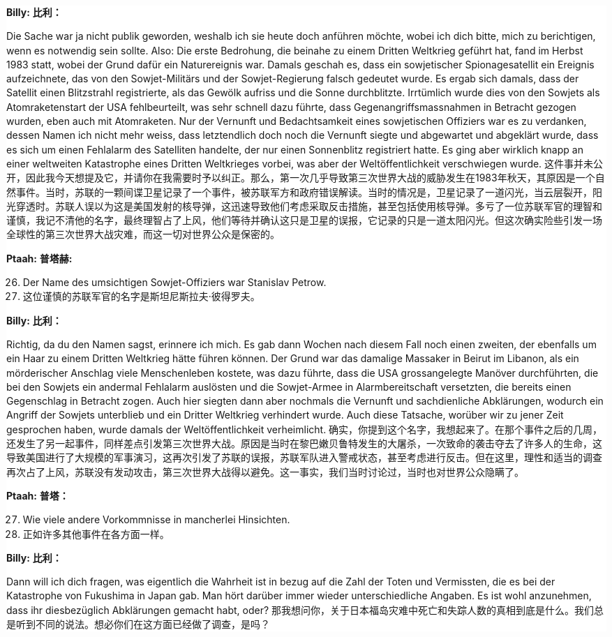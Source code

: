 **Billy:**
**比利：**

Die Sache war ja nicht publik geworden, weshalb ich sie heute doch anführen möchte, wobei ich dich bitte, mich zu berichtigen, wenn es notwendig sein sollte. Also: Die erste Bedrohung, die beinahe zu einem Dritten Weltkrieg geführt hat, fand im Herbst 1983 statt, wobei der Grund dafür ein Naturereignis war. Damals geschah es, dass ein sowjetischer Spionagesatellit ein Ereignis aufzeichnete, das von den Sowjet-Militärs und der Sowjet-Regierung falsch gedeutet wurde. Es ergab sich damals, dass der Satellit einen Blitzstrahl registrierte, als das Gewölk aufriss und die Sonne durchblitzte. Irrtümlich wurde dies von den Sowjets als Atomraketenstart der USA fehlbeurteilt, was sehr schnell dazu führte, dass Gegenangriffsmassnahmen in Betracht gezogen wurden, eben auch mit Atomraketen. Nur der Vernunft und Bedachtsamkeit eines sowjetischen Offiziers war es zu verdanken, dessen Namen ich nicht mehr weiss, dass letztendlich doch noch die Vernunft siegte und abgewartet und abgeklärt wurde, dass es sich um einen Fehlalarm des Satelliten handelte, der nur einen Sonnenblitz registriert hatte. Es ging aber wirklich knapp an einer weltweiten Katastrophe eines Dritten Weltkrieges vorbei, was aber der Weltöffentlichkeit verschwiegen wurde.
这件事并未公开，因此我今天想提及它，并请你在我需要时予以纠正。那么，第一次几乎导致第三次世界大战的威胁发生在1983年秋天，其原因是一个自然事件。当时，苏联的一颗间谍卫星记录了一个事件，被苏联军方和政府错误解读。当时的情况是，卫星记录了一道闪光，当云层裂开，阳光穿透时。苏联人误以为这是美国发射的核导弹，这迅速导致他们考虑采取反击措施，甚至包括使用核导弹。多亏了一位苏联军官的理智和谨慎，我记不清他的名字，最终理智占了上风，他们等待并确认这只是卫星的误报，它记录的只是一道太阳闪光。但这次确实险些引发一场全球性的第三次世界大战灾难，而这一切对世界公众是保密的。

**Ptaah:**
**普塔赫:**

26. Der Name des umsichtigen Sowjet-Offiziers war Stanislav Petrow.
26. 这位谨慎的苏联军官的名字是斯坦尼斯拉夫·彼得罗夫。

**Billy:**
**比利：**

Richtig, da du den Namen sagst, erinnere ich mich. Es gab dann Wochen nach diesem Fall noch einen zweiten, der ebenfalls um ein Haar zu einem Dritten Weltkrieg hätte führen können. Der Grund war das damalige Massaker in Beirut im Libanon, als ein mörderischer Anschlag viele Menschenleben kostete, was dazu führte, dass die USA grossangelegte Manöver durchführten, die bei den Sowjets ein andermal Fehlalarm auslösten und die Sowjet-Armee in Alarmbereitschaft versetzten, die bereits einen Gegenschlag in Betracht zogen. Auch hier siegten dann aber nochmals die Vernunft und sachdienliche Abklärungen, wodurch ein Angriff der Sowjets unterblieb und ein Dritter Weltkrieg verhindert wurde. Auch diese Tatsache, worüber wir zu jener Zeit gesprochen haben, wurde damals der Weltöffentlichkeit verheimlicht.
确实，你提到这个名字，我想起来了。在那个事件之后的几周，还发生了另一起事件，同样差点引发第三次世界大战。原因是当时在黎巴嫩贝鲁特发生的大屠杀，一次致命的袭击夺去了许多人的生命，这导致美国进行了大规模的军事演习，这再次引发了苏联的误报，苏联军队进入警戒状态，甚至考虑进行反击。但在这里，理性和适当的调查再次占了上风，苏联没有发动攻击，第三次世界大战得以避免。这一事实，我们当时讨论过，当时也对世界公众隐瞒了。

**Ptaah:**
**普塔：**

27. Wie viele andere Vorkommnisse in mancherlei Hinsichten.
27. 正如许多其他事件在各方面一样。

**Billy:**
**比利：**

Dann will ich dich fragen, was eigentlich die Wahrheit ist in bezug auf die Zahl der Toten und Vermissten, die es bei der Katastrophe von Fukushima in Japan gab. Man hört darüber immer wieder unterschiedliche Angaben. Es ist wohl anzunehmen, dass ihr diesbezüglich Abklärungen gemacht habt, oder?
那我想问你，关于日本福岛灾难中死亡和失踪人数的真相到底是什么。我们总是听到不同的说法。想必你们在这方面已经做了调查，是吗？
